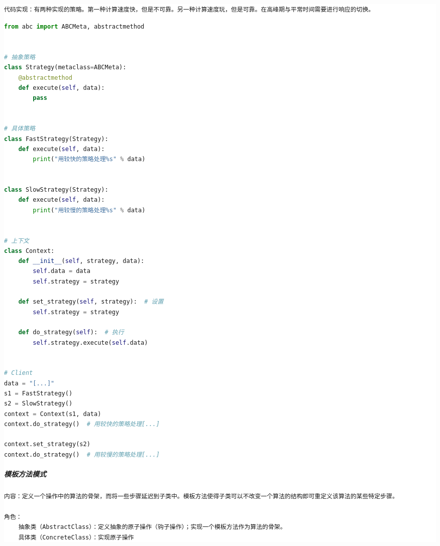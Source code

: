 	代码实现：有两种实现的策略。第一种计算速度快，但是不可靠。另一种计算速度玩，但是可靠。在高峰期与平常时间需要进行响应的切换。

```python
from abc import ABCMeta, abstractmethod


# 抽象策略
class Strategy(metaclass=ABCMeta):
    @abstractmethod
    def execute(self, data):
        pass


# 具体策略
class FastStrategy(Strategy):
    def execute(self, data):
        print("用较快的策略处理%s" % data)


class SlowStrategy(Strategy):
    def execute(self, data):
        print("用较慢的策略处理%s" % data)


# 上下文
class Context:
    def __init__(self, strategy, data):
        self.data = data
        self.strategy = strategy

    def set_strategy(self, strategy):  # 设置
        self.strategy = strategy

    def do_strategy(self):  # 执行
        self.strategy.execute(self.data)


# Client
data = "[...]"
s1 = FastStrategy()
s2 = SlowStrategy()
context = Context(s1, data)
context.do_strategy()  # 用较快的策略处理[...]

context.set_strategy(s2)
context.do_strategy()  # 用较慢的策略处理[...]
```

##### 模板方法模式

	内容：定义一个操作中的算法的骨架，而将一些步骤延迟到子类中。模板方法使得子类可以不改变一个算法的结构即可重定义该算法的某些特定步骤。

	角色：
		抽象类（AbstractClass）：定义抽象的原子操作（钩子操作）；实现一个模板方法作为算法的骨架。
		具体类（ConcreteClass）：实现原子操作
